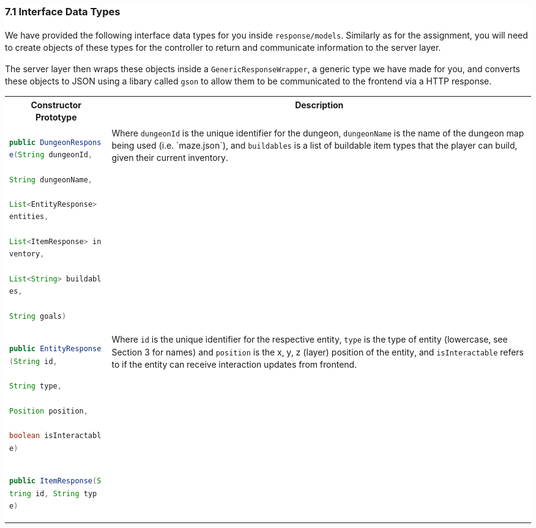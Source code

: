 ### 7.1 Interface Data Types

We have provided the following interface data types for you inside `response/models`. Similarly as for the assignment, you will need to create objects of these types for the controller to return and communicate information to the server layer.

The server layer then wraps these objects inside a `GenericResponseWrapper`, a generic type we have made for you, and converts these objects to JSON using a libary called `gson` to allow them to be communicated to the frontend via a HTTP response.

<table>
<tr>
<th>Constructor Prototype</th>
<th>Description</th>
<tr>
<td>

```java
public DungeonResponse(String dungeonId,
                       String dungeonName, 
                       List<EntityResponse> entities,
                       List<ItemResponse> inventory,
                       List<String> buildables,
                       String goals)
```

</td>
<td>
Where <code>dungeonId</code> is the unique identifier for the dungeon, <code>dungeonName</code> is the name of the dungeon map being used (i.e. `maze.json`), and <code>buildables</code> is a list of buildable item types that the player can build, given their current inventory.
</td>

<tr>
<td>

```java
public EntityResponse(String id,
                      String type,
                      Position position,
                      boolean isInteractable)
```

</td>
<td>
Where <code>id</code> is the unique identifier for the respective entity, <code>type</code> is the type of entity (lowercase, see Section 3 for names) and <code>position</code> is the x, y, z (layer) position of the entity, and <code>isInteractable</code> refers to if the entity can receive interaction updates from frontend.
</td>
</tr>

<tr>
<td>

```java
public ItemResponse(String id, String type)
```
